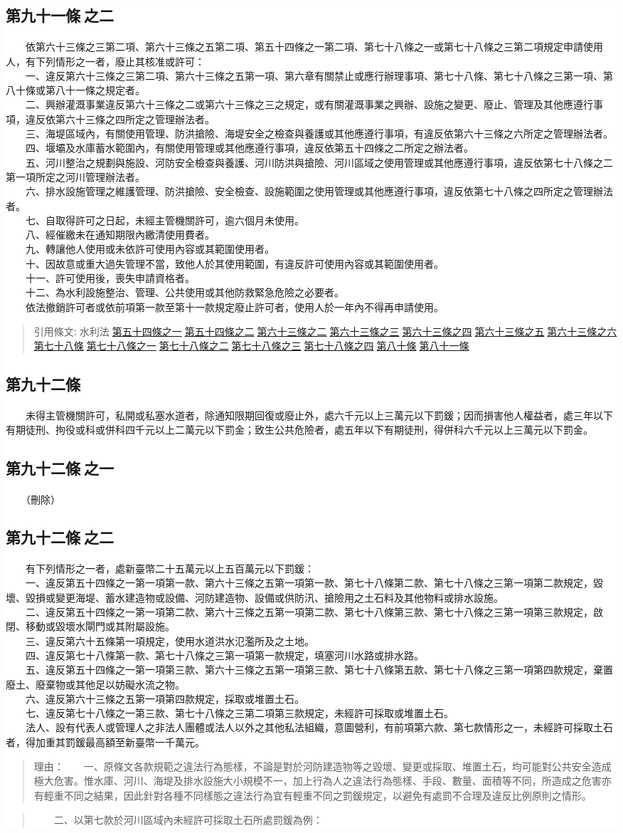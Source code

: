 

第九十一條 之二 
----------------
　　依第六十三條之三第二項、第六十三條之五第二項、第五十四條之一第二項、第七十八條之一或第七十八條之三第二項規定申請使用人，有下列情形之一者，廢止其核准或許可：  
　　一、違反第六十三條之三第二項、第六十三條之五第一項、第六章有關禁止或應行辦理事項、第七十八條、第七十八條之三第一項、第八十條或第八十一條之規定者。  
　　二、興辦灌溉事業違反第六十三條之二或第六十三條之三之規定，或有關灌溉事業之興辦、設施之變更、廢止、管理及其他應遵行事項，違反依第六十三條之四所定之管理辦法者。  
　　三、海堤區域內，有關使用管理、防洪搶險、海堤安全之檢查與養護或其他應遵行事項，有違反依第六十三條之六所定之管理辦法者。  
　　四、堰壩及水庫蓄水範圍內，有關使用管理或其他應遵行事項，違反依第五十四條之二所定之辦法者。  
　　五、河川整治之規劃與施設、河防安全檢查與養護、河川防洪與搶險、河川區域之使用管理或其他應遵行事項，違反依第七十八條之二第一項所定之河川管理辦法者。  
　　六、排水設施管理之維護管理、防洪搶險、安全檢查、設施範圍之使用管理或其他應遵行事項，違反依第七十八條之四所定之管理辦法者。  
　　七、自取得許可之日起，未經主管機關許可，逾六個月未使用。  
　　八、經催繳未在通知期限內繳清使用費者。  
　　九、轉讓他人使用或未依許可使用內容或其範圍使用者。  
　　十、因故意或重大過失管理不當，致他人於其使用範圍，有違反許可使用內容或其範圍使用者。  
　　十一、許可使用後，喪失申請資格者。  
　　十二、為水利設施整治、管理、公共使用或其他防救緊急危險之必要者。  
　　依法撤銷許可者或依前項第一款至第十一款規定廢止許可者，使用人於一年內不得再申請使用。  
> 引用條文: 水利法 [第五十四條之一](../../環境資源/水利/水利法.md#第五十四條之一) [第五十四條之二](../../環境資源/水利/水利法.md#第五十四條之二) [第六十三條之二](../../環境資源/水利/水利法.md#第六十三條之二) [第六十三條之三](../../環境資源/水利/水利法.md#第六十三條之三) [第六十三條之四](../../環境資源/水利/水利法.md#第六十三條之四) [第六十三條之五](../../環境資源/水利/水利法.md#第六十三條之五) [第六十三條之六](../../環境資源/水利/水利法.md#第六十三條之六) [第七十八條](../../環境資源/水利/水利法.md#第七十八條-) [第七十八條之一](../../環境資源/水利/水利法.md#第七十八條之一) [第七十八條之二](../../環境資源/水利/水利法.md#第七十八條之二) [第七十八條之三](../../環境資源/水利/水利法.md#第七十八條之三) [第七十八條之四](../../環境資源/水利/水利法.md#第七十八條之四) [第八十條](../../環境資源/水利/水利法.md#第八十條-) [第八十一條](../../環境資源/水利/水利法.md#第八十一條-)



第九十二條 
-----------
　　未得主管機關許可，私開或私塞水道者，除通知限期回復或廢止外，處六千元以上三萬元以下罰鍰；因而損害他人權益者，處三年以下有期徒刑、拘役或科或併科四千元以上二萬元以下罰金；致生公共危險者，處五年以下有期徒刑，得併科六千元以上三萬元以下罰金。  


第九十二條 之一 
----------------
　　（刪除）  


第九十二條 之二 
----------------
　　有下列情形之一者，處新臺幣二十五萬元以上五百萬元以下罰鍰：  
　　一、違反第五十四條之一第一項第一款、第六十三條之五第一項第一款、第七十八條第二款、第七十八條之三第一項第二款規定，毀壞、毀損或變更海堤、蓄水建造物或設備、河防建造物、設備或供防汛、搶險用之土石料及其他物料或排水設施。  
　　二、違反第五十四條之一第一項第二款、第六十三條之五第一項第二款、第七十八條第三款、第七十八條之三第一項第三款規定，啟閉、移動或毀壞水閘門或其附屬設施。  
　　三、違反第六十五條第一項規定，使用水道洪水氾濫所及之土地。  
　　四、違反第七十八條第一款、第七十八條之三第一項第一款規定，填塞河川水路或排水路。  
　　五、違反第五十四條之一第一項第三款、第六十三條之五第一項第三款、第七十八條第五款、第七十八條之三第一項第四款規定，棄置廢土、廢棄物或其他足以妨礙水流之物。  
　　六、違反第六十三條之五第一項第四款規定，採取或堆置土石。  
　　七、違反第七十八條之一第三款、第七十八條之三第二項第三款規定，未經許可採取或堆置土石。  
　　法人、設有代表人或管理人之非法人團體或法人以外之其他私法組織，意圖營利，有前項第六款、第七款情形之一，未經許可採取土石者，得加重其罰鍰最高額至新臺幣一千萬元。  
> 理由：　　一、原條文各款規範之違法行為態樣，不論是對於河防建造物等之毀壞、變更或採取、堆置土石，均可能對公共安全造成極大危害。惟水庫、河川、海堤及排水設施大小規模不一，加上行為人之違法行為態樣、手段、數量、面積等不同，所造成之危害亦有輕重不同之結果，因此針對各種不同樣態之違法行為宜有輕重不同之罰鍰規定，以避免有處罰不合理及違反比例原則之情形。

> 　　二、以第七款於河川區域內未經許可採取土石所處罰鍰為例：
